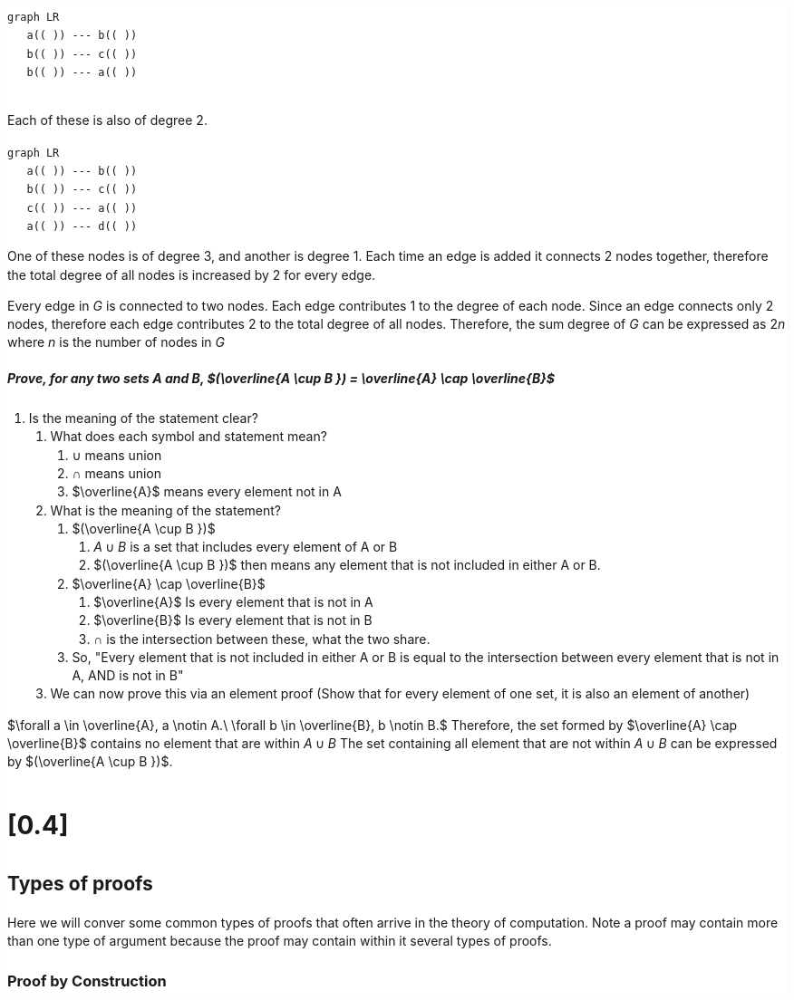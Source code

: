 ```mermaid
graph LR
   a(( )) --- b(( ))
   b(( )) --- c(( ))
   b(( )) --- a(( ))


```

Each of these is also of degree 2.

```mermaid
graph LR
   a(( )) --- b(( ))
   b(( )) --- c(( ))
   c(( )) --- a(( ))
   a(( )) --- d(( ))
```

One of these nodes is of degree 3, and another is degree 1. Each time an edge is added it connects 2 nodes together, therefore the total degree of all nodes is increased by 2 for every edge.

Every edge in $G$ is connected to two nodes. Each edge contributes 1 to the degree of each node. Since an edge connects only 2 nodes, therefore each edge contributes 2 to the total degree of all nodes. Therefore, the sum degree of $G$ can be expressed as $2n$ where $n$ is the number of nodes in $G$


##### Prove, for any two sets A and B, $(\overline{A \cup B }) = \overline{A} \cap \overline{B}$

1. Is the meaning of the statement clear? 
   1. What does each symbol and statement mean?
      1. $\cup$ means union 
      2. $\cap$ means union 
      3. $\overline{A}$ means every element not in A
   2. What is the meaning of the statement?
      1. $(\overline{A \cup B })$
         1. $A \cup B$ is a set that includes every element of A or B
         2. $(\overline{A \cup B })$ then means any element that is not included in either A or B.
      2. $\overline{A} \cap \overline{B}$
         1. $\overline{A}$ Is every element that is not in A
         2. $\overline{B}$ Is every element that is not in B
         3. $\cap$ is the intersection between these, what the two share.
      3. So, "Every element that is not included in either A or B is equal to the intersection between every element that is not in A, AND is not in B"
   3. We can now prove this via an element proof (Show that for every element of one set, it is also an element of another)
   
$\forall a \in \overline{A}, a \notin A.\ \forall b \in \overline{B}, b \notin B.$ Therefore, the set formed by $\overline{A} \cap \overline{B}$ contains no element that are within $A\cup B$ The set containing all element that are not within $A\cup B$ can be expressed by $(\overline{A \cup B })$.

# [0.4]
## Types of proofs
Here we will conver some common types of proofs that often arrive in the theory of computation. Note a proof may contain more than one type of argument because the proof may contain within it several types of proofs.
### Proof by Construction
